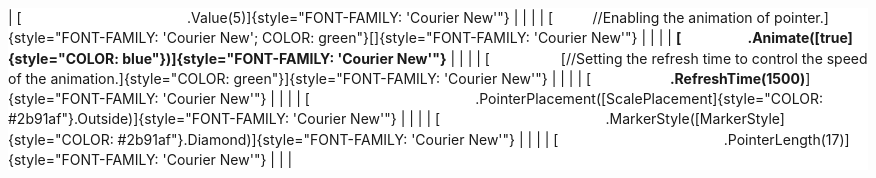 | [                                          .Value(5)]{style="FONT-FAMILY: 'Courier New'"}                                                                                                                                                                                                                                                                                        |
|                                                                                                                                                                                                                                                                                                                                                                                  |
| [          //Enabling the animation of pointer.]{style="FONT-FAMILY: 'Courier New'; COLOR: green"}[]{style="FONT-FAMILY: 'Courier New'"}                                                                                                                                                                                                                                         |
|                                                                                                                                                                                                                                                                                                                                                                                  |
| **[                    .Animate([true]{style="COLOR: blue"})]{style="FONT-FAMILY: 'Courier New'"}**                                                                                                                                                                                                                                                                              |
|                                                                                                                                                                                                                                                                                                                                                                                  |
| [                  [//Setting the refresh time to control the speed of the animation.]{style="COLOR: green"}]{style="FONT-FAMILY: 'Courier New'"}                                                                                                                                                                                                                                |
|                                                                                                                                                                                                                                                                                                                                                                                  |
| [                    **.RefreshTime(1500)**]{style="FONT-FAMILY: 'Courier New'"}                                                                                                                                                                                                                                                                                                 |
|                                                                                                                                                                                                                                                                                                                                                                                  |
| [                                          .PointerPlacement([ScalePlacement]{style="COLOR: #2b91af"}.Outside)]{style="FONT-FAMILY: 'Courier New'"}                                                                                                                                                                                                                              |
|                                                                                                                                                                                                                                                                                                                                                                                  |
| [                                          .MarkerStyle([MarkerStyle]{style="COLOR: #2b91af"}.Diamond)]{style="FONT-FAMILY: 'Courier New'"}                                                                                                                                                                                                                                      |
|                                                                                                                                                                                                                                                                                                                                                                                  |
| [                                          .PointerLength(17)]{style="FONT-FAMILY: 'Courier New'"}                                                                                                                                                                                                                                                                               |
|                                                                                                                                                                                                                                                                                                                                                                                  |